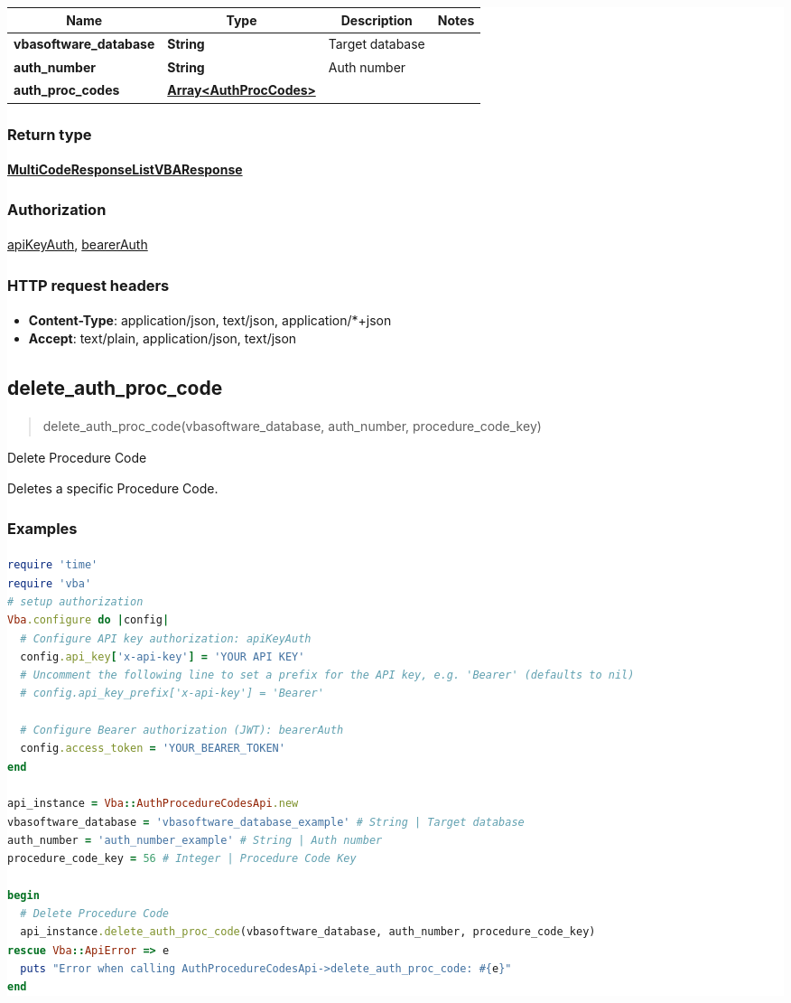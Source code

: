 | Name | Type | Description | Notes |
| ---- | ---- | ----------- | ----- |
| **vbasoftware_database** | **String** | Target database |  |
| **auth_number** | **String** | Auth number |  |
| **auth_proc_codes** | [**Array&lt;AuthProcCodes&gt;**](AuthProcCodes.md) |  |  |

### Return type

[**MultiCodeResponseListVBAResponse**](MultiCodeResponseListVBAResponse.md)

### Authorization

[apiKeyAuth](../README.md#apiKeyAuth), [bearerAuth](../README.md#bearerAuth)

### HTTP request headers

- **Content-Type**: application/json, text/json, application/*+json
- **Accept**: text/plain, application/json, text/json


## delete_auth_proc_code

> delete_auth_proc_code(vbasoftware_database, auth_number, procedure_code_key)

Delete Procedure Code

Deletes a specific Procedure Code.

### Examples

```ruby
require 'time'
require 'vba'
# setup authorization
Vba.configure do |config|
  # Configure API key authorization: apiKeyAuth
  config.api_key['x-api-key'] = 'YOUR API KEY'
  # Uncomment the following line to set a prefix for the API key, e.g. 'Bearer' (defaults to nil)
  # config.api_key_prefix['x-api-key'] = 'Bearer'

  # Configure Bearer authorization (JWT): bearerAuth
  config.access_token = 'YOUR_BEARER_TOKEN'
end

api_instance = Vba::AuthProcedureCodesApi.new
vbasoftware_database = 'vbasoftware_database_example' # String | Target database
auth_number = 'auth_number_example' # String | Auth number
procedure_code_key = 56 # Integer | Procedure Code Key

begin
  # Delete Procedure Code
  api_instance.delete_auth_proc_code(vbasoftware_database, auth_number, procedure_code_key)
rescue Vba::ApiError => e
  puts "Error when calling AuthProcedureCodesApi->delete_auth_proc_code: #{e}"
end
```
